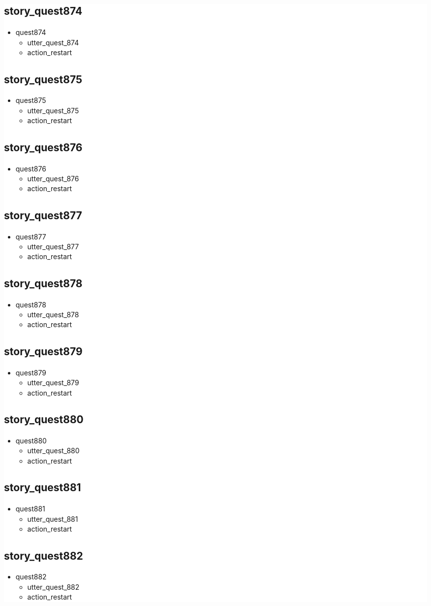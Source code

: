 ## story_quest874
* quest874
  - utter_quest_874
  - action_restart 

## story_quest875
* quest875
  - utter_quest_875
  - action_restart 

## story_quest876
* quest876
  - utter_quest_876
  - action_restart 

## story_quest877
* quest877
  - utter_quest_877
  - action_restart 

## story_quest878
* quest878
  - utter_quest_878
  - action_restart 

## story_quest879
* quest879
  - utter_quest_879
  - action_restart 

## story_quest880
* quest880
  - utter_quest_880
  - action_restart 

## story_quest881
* quest881
  - utter_quest_881
  - action_restart 

## story_quest882
* quest882
  - utter_quest_882
  - action_restart 
